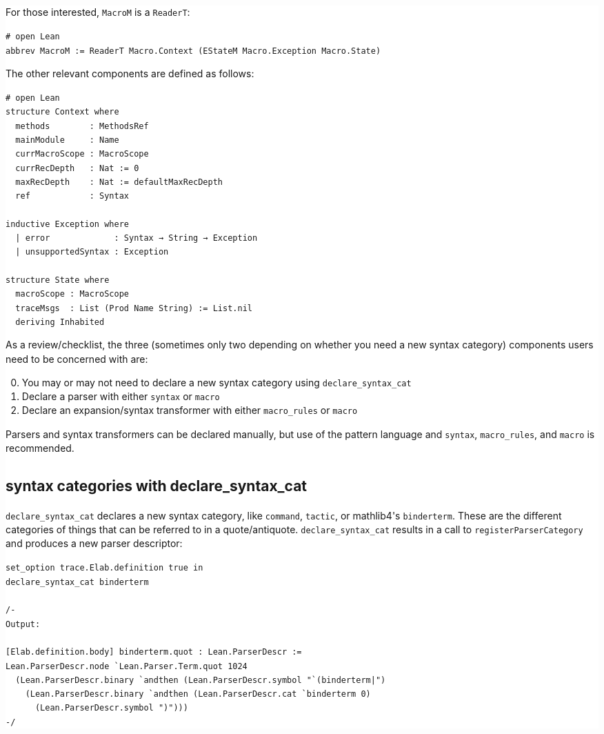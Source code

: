 

For those interested, `MacroM` is a `ReaderT`:
```lean
# open Lean
abbrev MacroM := ReaderT Macro.Context (EStateM Macro.Exception Macro.State)
```

The other relevant components are defined as follows:
```lean
# open Lean
structure Context where
  methods        : MethodsRef
  mainModule     : Name
  currMacroScope : MacroScope
  currRecDepth   : Nat := 0
  maxRecDepth    : Nat := defaultMaxRecDepth
  ref            : Syntax

inductive Exception where
  | error             : Syntax → String → Exception
  | unsupportedSyntax : Exception

structure State where
  macroScope : MacroScope
  traceMsgs  : List (Prod Name String) := List.nil
  deriving Inhabited
```

As a review/checklist, the three (sometimes only two depending on whether you
need a new syntax category) components users need to be concerned with are:

0. You may or may not need to declare a new syntax category using
   `declare_syntax_cat`
1. Declare a parser with either `syntax` or `macro`
2. Declare an expansion/syntax transformer with either `macro_rules` or `macro`

Parsers and syntax transformers can be declared manually, but use of the pattern
language and `syntax`, `macro_rules`, and `macro` is recommended.

## syntax categories with declare_syntax_cat

`declare_syntax_cat` declares a new syntax category, like `command`, `tactic`,
or mathlib4's `binderterm`. These are the different categories of things that
can be referred to in a quote/antiquote. `declare_syntax_cat` results in a call
to `registerParserCategory` and produces a new parser descriptor:

```lean
set_option trace.Elab.definition true in
declare_syntax_cat binderterm

/-
Output:

[Elab.definition.body] binderterm.quot : Lean.ParserDescr :=
Lean.ParserDescr.node `Lean.Parser.Term.quot 1024
  (Lean.ParserDescr.binary `andthen (Lean.ParserDescr.symbol "`(binderterm|")
    (Lean.ParserDescr.binary `andthen (Lean.ParserDescr.cat `binderterm 0)
      (Lean.ParserDescr.symbol ")")))
-/
```
